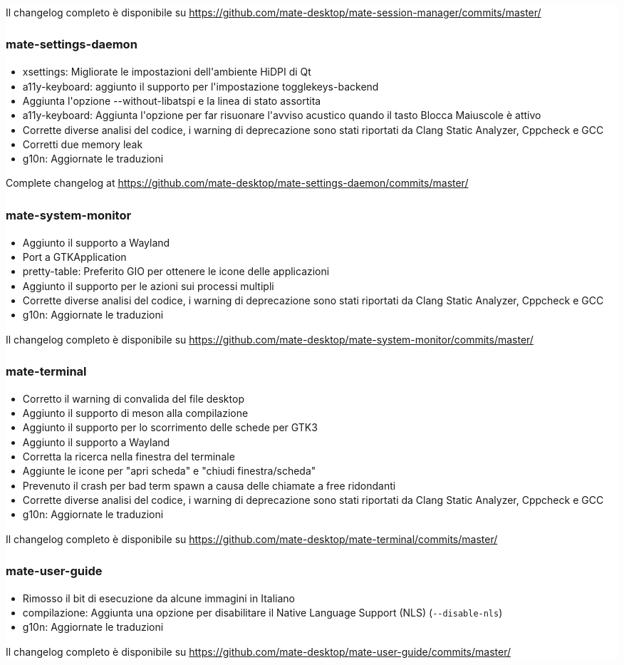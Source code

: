 Il changelog completo è disponibile su <https://github.com/mate-desktop/mate-session-manager/commits/master/>

### mate-settings-daemon
* xsettings: Migliorate le impostazioni dell'ambiente HiDPI di Qt
* a11y-keyboard: aggiunto il supporto per l'impostazione togglekeys-backend
* Aggiunta l'opzione --without-libatspi e la linea di stato assortita
* a11y-keyboard: Aggiunta l'opzione per far risuonare l'avviso acustico quando il tasto Blocca Maiuscole è attivo
* Corrette diverse analisi del codice, i warning di deprecazione sono stati riportati da Clang Static Analyzer, Cppcheck e GCC
* Corretti due memory leak
* g10n: Aggiornate le traduzioni

Complete changelog at <https://github.com/mate-desktop/mate-settings-daemon/commits/master/>

### mate-system-monitor
* Aggiunto il supporto a Wayland
* Port a GTKApplication
* pretty-table: Preferito GIO per ottenere le icone delle applicazioni
* Aggiunto il supporto per le azioni sui processi multipli
* Corrette diverse analisi del codice, i warning di deprecazione sono stati riportati da Clang Static Analyzer, Cppcheck e GCC
* g10n: Aggiornate le traduzioni

Il changelog completo è disponibile su <https://github.com/mate-desktop/mate-system-monitor/commits/master/>

### mate-terminal
* Corretto il warning di convalida del file desktop
* Aggiunto il supporto di meson alla compilazione 
* Aggiunto il supporto per lo scorrimento delle schede per GTK3
* Aggiunto il supporto a Wayland
* Corretta la ricerca nella finestra del terminale
* Aggiunte le icone per "apri scheda" e "chiudi finestra/scheda"
* Prevenuto il crash per bad term spawn a causa delle chiamate a free ridondanti
* Corrette diverse analisi del codice, i warning di deprecazione sono stati riportati da Clang Static Analyzer, Cppcheck e GCC
* g10n: Aggiornate le traduzioni

Il changelog completo è disponibile su <https://github.com/mate-desktop/mate-terminal/commits/master/>

### mate-user-guide
* Rimosso il bit di esecuzione da alcune immagini in Italiano
* compilazione: Aggiunta una opzione per disabilitare il Native Language Support (NLS) (`--disable-nls`)
* g10n: Aggiornate le traduzioni

Il changelog completo è disponibile su <https://github.com/mate-desktop/mate-user-guide/commits/master/>
